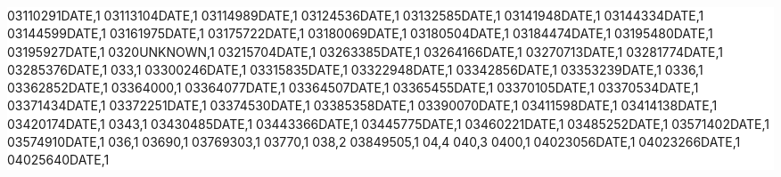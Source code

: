 03110291DATE,1
03113104DATE,1
03114989DATE,1
03124536DATE,1
03132585DATE,1
03141948DATE,1
03144334DATE,1
03144599DATE,1
03161975DATE,1
03175722DATE,1
03180069DATE,1
03180504DATE,1
03184474DATE,1
03195480DATE,1
03195927DATE,1
0320UNKNOWN,1
03215704DATE,1
03263385DATE,1
03264166DATE,1
03270713DATE,1
03281774DATE,1
03285376DATE,1
033,1
03300246DATE,1
03315835DATE,1
03322948DATE,1
03342856DATE,1
03353239DATE,1
0336,1
03362852DATE,1
03364000,1
03364077DATE,1
03364507DATE,1
03365455DATE,1
03370105DATE,1
03370534DATE,1
03371434DATE,1
03372251DATE,1
03374530DATE,1
03385358DATE,1
03390070DATE,1
03411598DATE,1
03414138DATE,1
03420174DATE,1
0343,1
03430485DATE,1
03443366DATE,1
03445775DATE,1
03460221DATE,1
03485252DATE,1
03571402DATE,1
03574910DATE,1
036,1
03690,1
03769303,1
03770,1
038,2
03849505,1
04,4
040,3
0400,1
04023056DATE,1
04023266DATE,1
04025640DATE,1